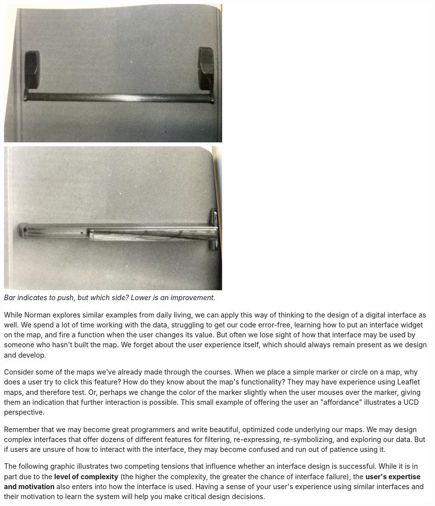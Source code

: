 ![Bar indicates to push, but which side? Lower is an improvement.](graphics/doors-push.png)  
*Bar indicates to push, but which side? Lower is an improvement.*

While Norman explores similar examples from daily living, we can apply this way of thinking to the design of a digital interface as well. We spend a lot of time working with the data, struggling to get our code error-free, learning how to put an interface widget on the map, and fire a function when the user changes its value. But often we lose sight of how that interface may be used by someone who hasn't built the map. We forget about the user experience itself, which should always remain present as we design and develop.

Consider some of the maps we've already made through the courses. When we place a simple marker or circle on a map, why does a user try to click this feature?  How do they know about the map's functionality? They may have experience using Leaflet maps, and therefore test. Or, perhaps we change the color of the marker slightly when the user mouses over the marker, giving them an indication that further interaction is possible. This small example of offering the user an "affordance" illustrates a UCD perspective.

Remember that we may become great programmers and write beautiful, optimized code underlying our maps. We may design complex interfaces that offer dozens of different features for filtering, re-expressing, re-symbolizing, and exploring our data. But if users are unsure of how to interact with the interface, they may become confused and run out of patience using it.

The following graphic illustrates two competing tensions that influence whether an interface design is successful. While it is in part due to the **level of complexity** (the higher the complexity, the greater the chance of interface failure), the **user's expertise and motivation** also enters into how the interface is used. Having a sense of your user's experience using similar interfaces and their motivation to learn the system will help you make critical design decisions.
